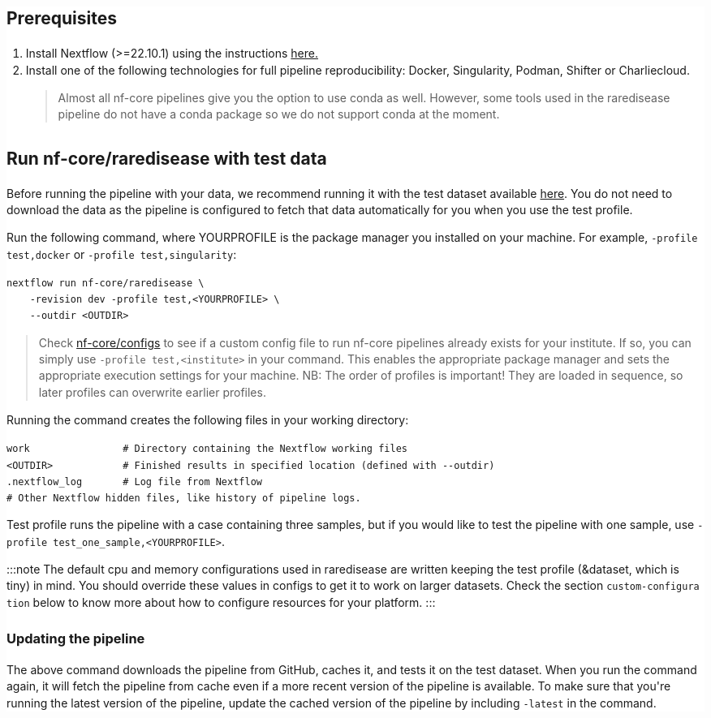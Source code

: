 ## Prerequisites

1. Install Nextflow (>=22.10.1) using the instructions [here.](https://nextflow.io/docs/latest/getstarted.html#installation)
2. Install one of the following technologies for full pipeline reproducibility: Docker, Singularity, Podman, Shifter or Charliecloud.
   > Almost all nf-core pipelines give you the option to use conda as well. However, some tools used in the raredisease pipeline do not have a conda package so we do not support conda at the moment.

## Run nf-core/raredisease with test data

Before running the pipeline with your data, we recommend running it with the test dataset available [here](https://github.com/nf-core/test-datasets/tree/raredisease). You do not need to download the data as the pipeline is configured to fetch that data automatically for you when you use the test profile.

Run the following command, where YOURPROFILE is the package manager you installed on your machine. For example, `-profile test,docker` or `-profile test,singularity`:

```
nextflow run nf-core/raredisease \
    -revision dev -profile test,<YOURPROFILE> \
    --outdir <OUTDIR>
```

> Check [nf-core/configs](https://github.com/nf-core/configs/tree/master/conf) to see if a custom config file to run nf-core pipelines already exists for your institute. If so, you can simply use `-profile test,<institute>` in your command. This enables the appropriate package manager and sets the appropriate execution settings for your machine.
> NB: The order of profiles is important! They are loaded in sequence, so later profiles can overwrite earlier profiles.

Running the command creates the following files in your working directory:

```
work                # Directory containing the Nextflow working files
<OUTDIR>            # Finished results in specified location (defined with --outdir)
.nextflow_log       # Log file from Nextflow
# Other Nextflow hidden files, like history of pipeline logs.
```

Test profile runs the pipeline with a case containing three samples, but if you would like to test the pipeline with one sample, use `-profile test_one_sample,<YOURPROFILE>`.

:::note
The default cpu and memory configurations used in raredisease are written keeping the test profile (&dataset, which is tiny) in mind. You should override these values in configs to get it to work on larger datasets. Check the section `custom-configuration` below to know more about how to configure resources for your platform.
:::

### Updating the pipeline

The above command downloads the pipeline from GitHub, caches it, and tests it on the test dataset. When you run the command again, it will fetch the pipeline from cache even if a more recent version of the pipeline is available. To make sure that you're running the latest version of the pipeline, update the cached version of the pipeline by including `-latest` in the command.
